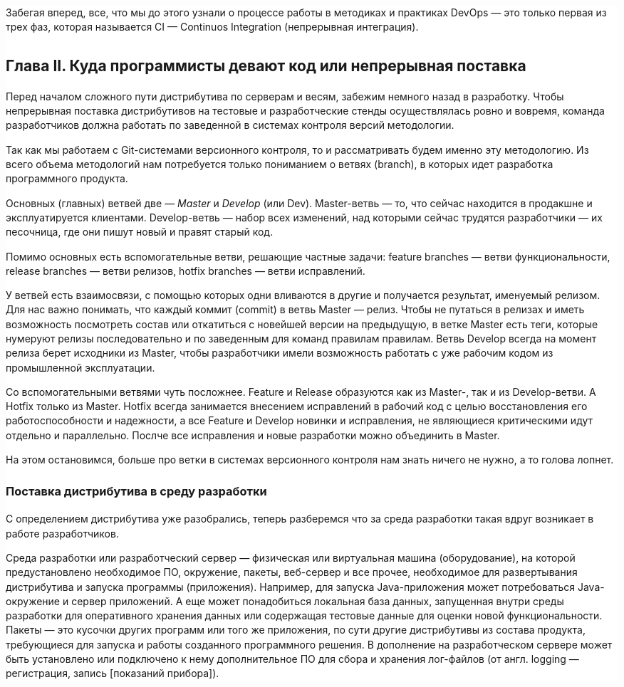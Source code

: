 Забегая вперед, все, что мы до этого узнали о процессе работы в методиках и практиках DevOps — это только первая из трех фаз, которая называется CI — Continuos Integration (непрерывная интеграция).

## Глава II. Куда программисты девают код или непрерывная поставка
Перед началом сложного пути дистрибутива по серверам и весям, забежим немного назад в разработку. Чтобы непрерывная поставка дистрибутивов на тестовые и разработческие стенды осуществлялась ровно и вовремя, команда разработчиков должна работать по заведенной в системах контроля версий методологии.

Так как мы работаем с Git-системами версионного контроля, то и рассматривать будем именно эту методологию. Из всего объема методологий нам потребуется только пониманием о ветвях (branch), в которых идет разработка программного продукта.

Основных (главных) ветвей две — *Master* и *Develop* (или Dev). Master-ветвь — то, что сейчас находится в продакшне и эксплуатируется клиентами. Develop-ветвь — набор всех изменений, над которыми сейчас трудятся разработчики — их песочница, где они пишут новый и правят старый код.

Помимо основных есть вспомогательные ветви, решающие частные задачи: feature branches — ветви функциональности, release branches — ветви релизов, hotfix branches — ветви исправлений.

У ветвей есть взаимосвязи, с помощью которых одни вливаются в другие и получается результат, именуемый релизом. Для нас важно понимать, что каждый коммит (commit) в ветвь Master — релиз. Чтобы не путаться в релизах и иметь возможность посмотреть состав или откатиться с новейшей версии на предыдущую, в ветке Master есть теги, которые нумеруют релизы последовательно и по заведенным для команд правилам правилам. Ветвь Develop всегда на момент релиза берет исходники из Master, чтобы разработчики имели возможность работать с уже рабочим кодом из промышленной эксплуатации.

Со вспомогательными ветвями чуть посложнее. Feature и Release образуются как из Master-, так и из Develop-ветви. А Hotfix только из Master. Hotfix всегда занимается внесением исправлений в рабочий код с целью восстановления его работоспособности и надежности, а все Feature и Develop новинки и исправления, не являющиеся критическими идут отдельно и параллельно. Послче все исправления и новые разработки можно объединить в Master.

На этом остановимся, больше про ветки в системах версионного контроля нам знать ничего не нужно, а то голова лопнет.

### Поставка дистрибутива в среду разработки
С определением дистрибутива уже разобрались, теперь разберемся что за среда разработки такая вдруг возникает в работе разработчиков.

Среда разработки или разработческий сервер — физическая или виртуальная машина (оборудование), на которой предустановлено необходимое ПО, окружение, пакеты, веб-сервер и все прочее, необходимое для развертывания дистрибутива и запуска программы (приложения). Например, для запуска Java-приложения может потребоваться Java-окружение и сервер приложений. А еще может понадобиться локальная база данных, запущенная внутри среды разработки для оперативного хранения данных или содержащая тестовые данные для оценки новой функциональности. Пакеты — это кусочки других программ или того же приложения, по сути другие дистрибутивы из состава продукта, требующиеся для запуска и работы созданного программного решения. В дополнение на разработческом сервере может быть установлено или подключено к нему дополнительное ПО для сбора и хранения лог-файлов (от англ. logging — регистрация, запись [показаний прибора]).
